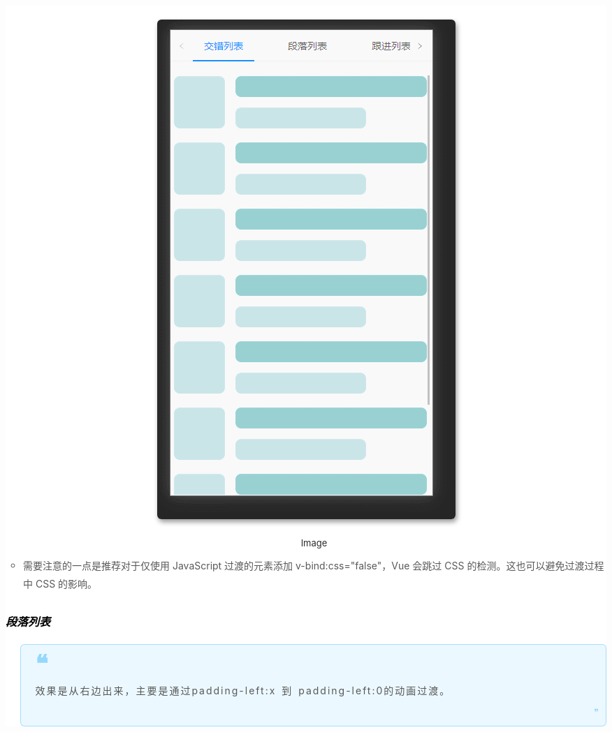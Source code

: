 <figure data-tool="mdnice编辑器" style="margin: 0; margin-top: 10px; margin-bottom: 10px; display: flex; flex-direction: column; justify-content: center; align-items: center;"><img src="/images/list2.gif" alt="Image" style="max-width: 100%; border-radius: 6px; display: block; margin: 20px auto; object-fit: contain; box-shadow: 2px 4px 7px #999;"><figcaption style="margin-top: 5px; text-align: center; display: block; font-size: 13px; color: #2b2b2b;"><span style="background-image: url(https://img.alicdn.com/tfs/TB1Yycwyrj1gK0jSZFuXXcrHpXa-32-32.png); display: inline-block; width: 18px; height: 18px; background-size: 18px; background-repeat: no-repeat; background-position: center; margin-right: 5px; margin-bottom: -5px;"></span>Image</figcaption></figure>
<ul data-tool="mdnice编辑器" style="margin-top: 8px; margin-bottom: 8px; padding-left: 25px; font-size: 15px; color: #595959; list-style-type: circle;">
<li><section style="margin-top: 5px; margin-bottom: 5px; line-height: 26px; text-align: left; font-size: 14px; font-weight: normal; color: #595959;">需要注意的一点是推荐对于仅使用 JavaScript 过渡的元素添加&nbsp;v-bind:css="false"，Vue 会跳过 CSS 的检测。这也可以避免过渡过程中 CSS 的影响。</section></li></ul>
<h5 data-tool="mdnice编辑器" id="段落列表" style="margin-top: 30px; margin-bottom: 15px; padding: 0px; font-weight: bold; color: black; font-size: 16px;"><span class="prefix" style="display: none;"></span><span class="content"><a href="#段落列表" class="headerlink" title="段落列表"></a>段落列表</span><span class="suffix" style="display: none;"></span></h5>
<blockquote class="multiquote-1" data-tool="mdnice编辑器" style="display: block; font-size: 0.9em; overflow: auto; overflow-scrolling: touch; padding-top: 10px; padding-bottom: 10px; padding-left: 20px; padding-right: 10px; margin-bottom: 20px; margin-top: 20px; text-size-adjust: 100%; line-height: 1.55em; font-weight: 400; border-radius: 6px; color: #595959; font-style: normal; text-align: left; box-sizing: inherit; border-left: none; border: 1px solid RGBA(64, 184, 250, .4); background: RGBA(64, 184, 250, .1);"><span style="color: RGBA(64, 184, 250, .5); font-size: 34px; line-height: 1; font-weight: 700;">❝</span>
<p style="padding-top: 8px; padding-bottom: 8px; letter-spacing: 2px; font-size: 14px; word-spacing: 2px; margin: 0px; line-height: 26px; color: #595959;">效果是从右边出来，主要是通过padding-left:x 到 padding-left:0的动画过渡。</p>
<span style="float: right; color: RGBA(64, 184, 250, .5);">❞</span></blockquote>